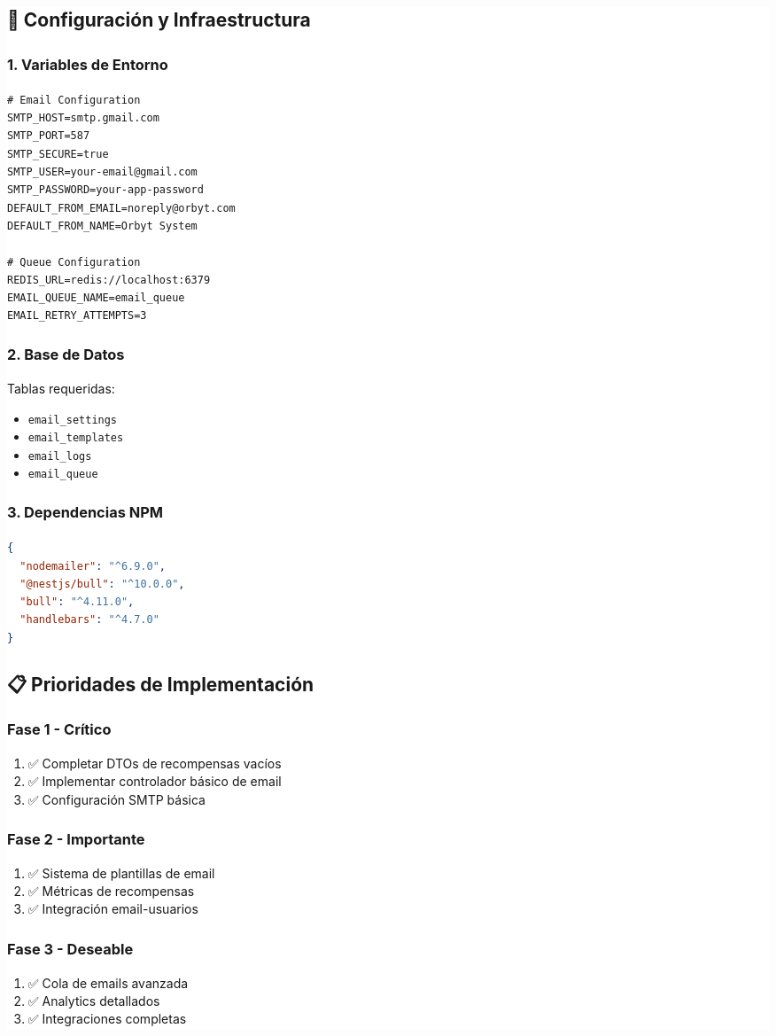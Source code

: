 ## 🔧 Configuración y Infraestructura

### 1. Variables de Entorno
```env
# Email Configuration
SMTP_HOST=smtp.gmail.com
SMTP_PORT=587
SMTP_SECURE=true
SMTP_USER=your-email@gmail.com
SMTP_PASSWORD=your-app-password
DEFAULT_FROM_EMAIL=noreply@orbyt.com
DEFAULT_FROM_NAME=Orbyt System

# Queue Configuration
REDIS_URL=redis://localhost:6379
EMAIL_QUEUE_NAME=email_queue
EMAIL_RETRY_ATTEMPTS=3
```

### 2. Base de Datos
Tablas requeridas:
- `email_settings`
- `email_templates` 
- `email_logs`
- `email_queue`

### 3. Dependencias NPM
```json
{
  "nodemailer": "^6.9.0",
  "@nestjs/bull": "^10.0.0",
  "bull": "^4.11.0",
  "handlebars": "^4.7.0"
}
```

## 📋 Prioridades de Implementación

### Fase 1 - Crítico
1. ✅ Completar DTOs de recompensas vacíos
2. ✅ Implementar controlador básico de email
3. ✅ Configuración SMTP básica

### Fase 2 - Importante  
1. ✅ Sistema de plantillas de email
2. ✅ Métricas de recompensas
3. ✅ Integración email-usuarios

### Fase 3 - Deseable
1. ✅ Cola de emails avanzada
2. ✅ Analytics detallados
3. ✅ Integraciones completas

